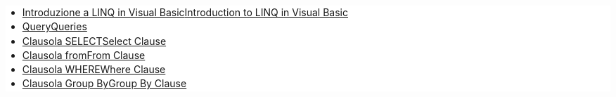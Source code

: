 - [<span data-ttu-id="fbeac-187">Introduzione a LINQ in Visual Basic</span><span class="sxs-lookup"><span data-stu-id="fbeac-187">Introduction to LINQ in Visual Basic</span></span>](../../programming-guide/language-features/linq/introduction-to-linq.md)
- [<span data-ttu-id="fbeac-188">Query</span><span class="sxs-lookup"><span data-stu-id="fbeac-188">Queries</span></span>](index.md)
- [<span data-ttu-id="fbeac-189">Clausola SELECT</span><span class="sxs-lookup"><span data-stu-id="fbeac-189">Select Clause</span></span>](select-clause.md)
- [<span data-ttu-id="fbeac-190">Clausola from</span><span class="sxs-lookup"><span data-stu-id="fbeac-190">From Clause</span></span>](from-clause.md)
- [<span data-ttu-id="fbeac-191">Clausola WHERE</span><span class="sxs-lookup"><span data-stu-id="fbeac-191">Where Clause</span></span>](where-clause.md)
- [<span data-ttu-id="fbeac-192">Clausola Group By</span><span class="sxs-lookup"><span data-stu-id="fbeac-192">Group By Clause</span></span>](group-by-clause.md)
